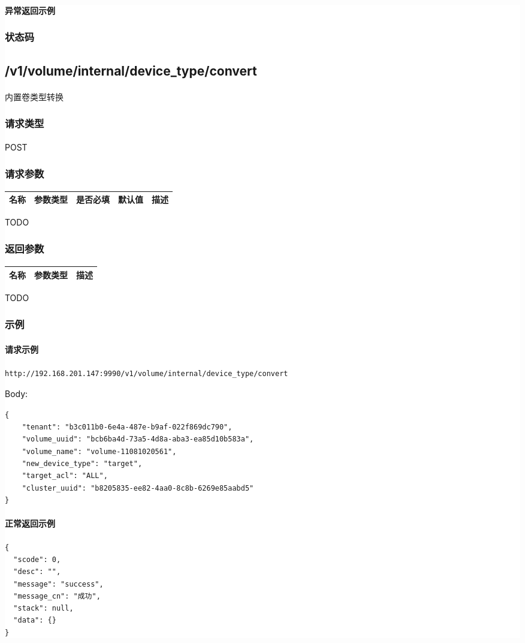 #### 异常返回示例

### 状态码




## /v1/volume/internal/device_type/convert
内置卷类型转换
### 请求类型
POST

### 请求参数

 名称 | 参数类型 | 是否必填 | 默认值 | 描述
--- |---|---|--- |---
 TODO


### 返回参数

名称|参数类型|描述
---|---|---
TODO

### 示例

#### 请求示例
```
http://192.168.201.147:9990/v1/volume/internal/device_type/convert
```
Body:
```
{
	"tenant": "b3c011b0-6e4a-487e-b9af-022f869dc790",
	"volume_uuid": "bcb6ba4d-73a5-4d8a-aba3-ea85d10b583a",
	"volume_name": "volume-11081020561",
	"new_device_type": "target",
	"target_acl": "ALL",
	"cluster_uuid": "b8205835-ee82-4aa0-8c8b-6269e85aabd5"
}
```

#### 正常返回示例
```
{
  "scode": 0,
  "desc": "",
  "message": "success",
  "message_cn": "成功",
  "stack": null,
  "data": {}
}
```
